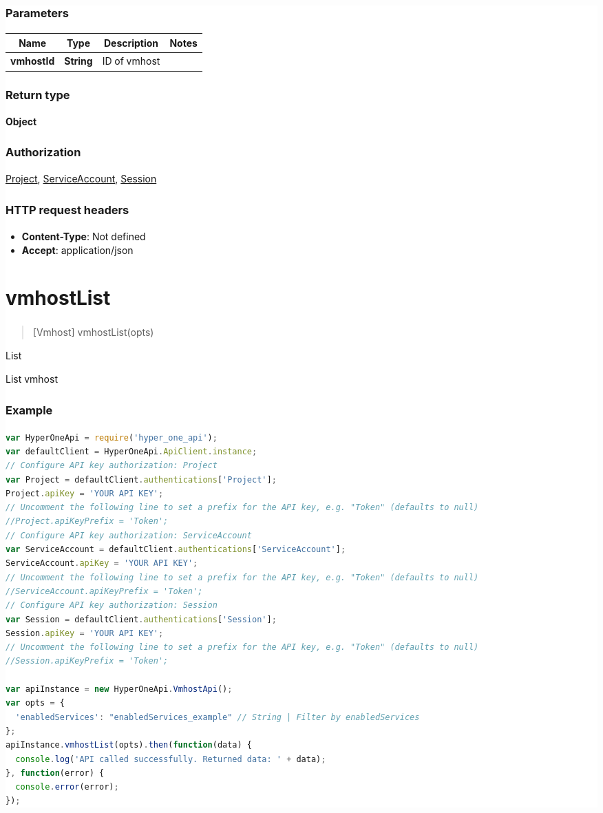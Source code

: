 ### Parameters

Name | Type | Description  | Notes
------------- | ------------- | ------------- | -------------
 **vmhostId** | **String**| ID of vmhost | 

### Return type

**Object**

### Authorization

[Project](../README.md#Project), [ServiceAccount](../README.md#ServiceAccount), [Session](../README.md#Session)

### HTTP request headers

 - **Content-Type**: Not defined
 - **Accept**: application/json

<a name="vmhostList"></a>
# **vmhostList**
> [Vmhost] vmhostList(opts)

List

List vmhost

### Example
```javascript
var HyperOneApi = require('hyper_one_api');
var defaultClient = HyperOneApi.ApiClient.instance;
// Configure API key authorization: Project
var Project = defaultClient.authentications['Project'];
Project.apiKey = 'YOUR API KEY';
// Uncomment the following line to set a prefix for the API key, e.g. "Token" (defaults to null)
//Project.apiKeyPrefix = 'Token';
// Configure API key authorization: ServiceAccount
var ServiceAccount = defaultClient.authentications['ServiceAccount'];
ServiceAccount.apiKey = 'YOUR API KEY';
// Uncomment the following line to set a prefix for the API key, e.g. "Token" (defaults to null)
//ServiceAccount.apiKeyPrefix = 'Token';
// Configure API key authorization: Session
var Session = defaultClient.authentications['Session'];
Session.apiKey = 'YOUR API KEY';
// Uncomment the following line to set a prefix for the API key, e.g. "Token" (defaults to null)
//Session.apiKeyPrefix = 'Token';

var apiInstance = new HyperOneApi.VmhostApi();
var opts = {
  'enabledServices': "enabledServices_example" // String | Filter by enabledServices
};
apiInstance.vmhostList(opts).then(function(data) {
  console.log('API called successfully. Returned data: ' + data);
}, function(error) {
  console.error(error);
});

```
